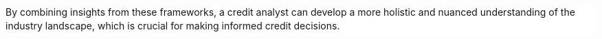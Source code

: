 By combining insights from these frameworks, a credit analyst can develop a more holistic and nuanced understanding of the industry landscape, which is crucial for making informed credit decisions.

